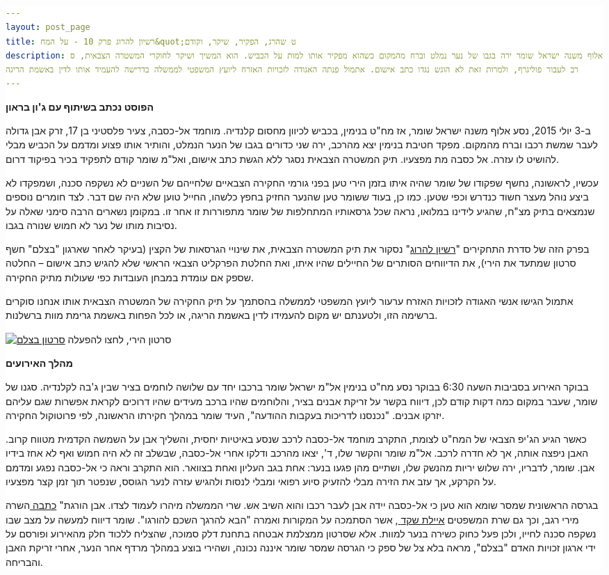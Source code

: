 ```yaml
---
layout: post_page
title: רשיון להרוג פרק 10 - על המח&quot;ט שהרג, הפקיר, שיקר, וקודם
description: אלוף משנה ישראל שומר ירה בגבו של נער נמלט וברח מהמקום כשהוא מפקיר אותו למות על הכביש. הוא המשיך ושיקר לחוקרי המשטרה הצבאית, סרב לעבור פוליגרף, ולמרות זאת לא הוגש נגדו כתב אישום. אתמול פנתה האגודה לזכויות האזרח ליועץ המשפטי לממשלה בדרישה להעמיד אותו לדין באשמת הריגה
---
```


**הפוסט נכתב בשיתוף עם ג'ון בראון**

ב-3 יולי 2015, נסע אלוף משנה ישראל שומר, אז מח"ט בנימין, בכביש לכיוון מחסום קלנדיה. מוחמד אל-כסבה, צעיר פלסטיני בן 17, זרק אבן גדולה לעבר שמשת רכבו וברח מהמקום. מפקד חטיבת בנימין יצא מהרכב, ירה שני כדורים בגבו של הנער הנמלט, והותיר אותו פצוע ומדמם על הכביש מבלי להושיט לו עזרה. אל כסבה מת מפצעיו. תיק המשטרה הצבאית נסגר ללא הגשת כתב אישום, ואל"מ שומר קודם לתפקיד בכיר בפיקוד דרום.

עכשיו, לראשונה, נחשף שפקודו של שומר שהיה איתו בזמן הירי טען בפני גורמי החקירה הצבאיים שלחייהם של השניים לא נשקפה סכנה, ושמפקדו לא ביצע נוהל מעצר חשוד כנדרש וכפי שטען. כמו כן, בעוד ששומר טען שהנער החזיק בחפץ כלשהו, החייל טוען שלא היה שם דבר. לצד חומרים נוספים שנמצאים בתיק מצ"ח, שהגיע לידינו במלואו, נראה שכל גרסאותיו המתחלפות של שומר מתפוררות זו אחר זו. במקומן נשארים הרבה סימני שאלה על נסיבות מותו של נער לא חמוש שנורה בגבו.

בפרק הזה של סדרת התחקירים "[רשיון להרוג](https://mekomit.co.il/special/%D7%A8%D7%A9%D7%99%D7%95%D7%9F-%D7%9C%D7%94%D7%A8%D7%95%D7%92/)" נסקור את תיק המשטרה הצבאית, את שינויי הגרסאות של הקצין (בעיקר לאחר שארגון "בצלם" חשף סרטון שמתעד את הירי), את הדיווחים הסותרים של החיילים שהיו איתו, ואת החלטת הפרקליט הצבאי הראשי שלא להגיש כתב אישום – החלטה שספק אם עומדת במבחן העובדות כפי שעולות מתיק החקירה. 

אתמול הגישו אנשי האגודה לזכויות האזרח ערעור ליועץ המשפטי לממשלה בהסתמך על תיק החקירה של המשטרה הצבאית אותו אנחנו סוקרים ברשימה הזו, ולטענתם יש מקום להעמידו לדין באשמת הריגה, או לכל הפחות באשמת גרימת מוות ברשלנות.

[![סרטון בצלם](https://img.youtube.com/vi/XoVmrZ_YYC8/0.jpg)](https://www.youtube.com/watch?v=XoVmrZ_YYC8)
סרטון הירי, לחצו להפעלה

**מהלך האירועים**

בבוקר האירוע בסביבות השעה 6:30 בבוקר נסע מח"ט בנימין אל"מ ישראל שומר ברכבו יחד עם שלושה לוחמים בציר שבין ג'בה לקלנדיה. סגנו של שומר, שעבר במקום כמה דקות קודם לכן, דיווח בקשר על זריקת אבנים בציר, והלוחמים שהיו ברכב מעידים שהיו דרוכים לקראת אפשרות שגם עליהם יזרקו אבנים. "נכנסנו לדריכות בעקבות ההודעה", העיד שומר במהלך חקירתו הראשונה, לפי פרוטוקול החקירה. 

כאשר הגיע הג'יפ הצבאי של המח"ט לצומת, התקרב מוחמד אל-כסבה לרכב שנסע באיטיות יחסית, והשליך אבן על השמשה הקדמית מטווח קרוב. האבן ניפצה אותה, אך לא חדרה לרכב. אל"מ שומר והקשר שלו, ד', יצאו מהרכב ודלקו אחרי אל-כסבה, שבשלב זה לא היה חמוש ואף לא אחז בידיו אבן. שומר, לדבריו, ירה שלוש יריות מהנשק שלו, ושתיים מהן פגעו בנער: אחת בגב העליון ואחת בצוואר. הוא התקרב וראה כי אל-כסבה נפגע ומדמם על הקרקע, אך עזב את הזירה מבלי להזעיק סיוע רפואי ומבלי לנסות ולהגיש עזרה לנער הגוסס, שנפטר תוך זמן קצר מפצעיו. 

בגרסה הראשונית שמסר שומא הוא טען כי אל-כסבה יידה אבן לעבר רכבו והוא השיב אש. שרי הממשלה מיהרו לעמוד לצדו. אבן הורגת" [כתבה ](https://www.facebook.com/miri.regev.il/photos/a.538483556248464.1073741833.118410851589072/832518486844968/?type=1&theater)השרה מירי רגב, וכך גם שרת המשפטים [איילת שקד](http://www.srugim.co.il/120479-%D7%A9%D7%A7%D7%93-%D7%A2%D7%9C-%D7%97%D7%A7%D7%99%D7%A8%D7%AA-%D7%94%D7%9E%D7%97%D7%98-%D7%A9%D7%9E%D7%97%D7%94-%D7%A9%D7%99%D7%A9-%D7%90%D7%AA-%D7%9E%D7%99-%D7%9C%D7%97%D7%A7%D7%95%D7%A8)[ ](http://www.srugim.co.il/120479-%D7%A9%D7%A7%D7%93-%D7%A2%D7%9C-%D7%97%D7%A7%D7%99%D7%A8%D7%AA-%D7%94%D7%9E%D7%97%D7%98-%D7%A9%D7%9E%D7%97%D7%94-%D7%A9%D7%99%D7%A9-%D7%90%D7%AA-%D7%9E%D7%99-%D7%9C%D7%97%D7%A7%D7%95%D7%A8), אשר הסתמכה על המקורות ואמרה "הבא להרגך השכם להורגו".  שומר דיווח למעשה על מצב שבו נשקפה סכנה לחייו, ולכן פעל כחוק כשירה בנער למוות. אלא שסרטון ממצלמת אבטחה בתחנת דלק סמוכה, שהצליח ללכוד חלק מהאירוע ופורסם על ידי ארגון זכויות האדם "בצלם", מראה בלא צל של ספק כי הגרסה שמסר שומר איננה נכונה, ושהירי בוצע במהלך מרדף אחר הנער, אחרי זריקת האבן והבריחה. 
